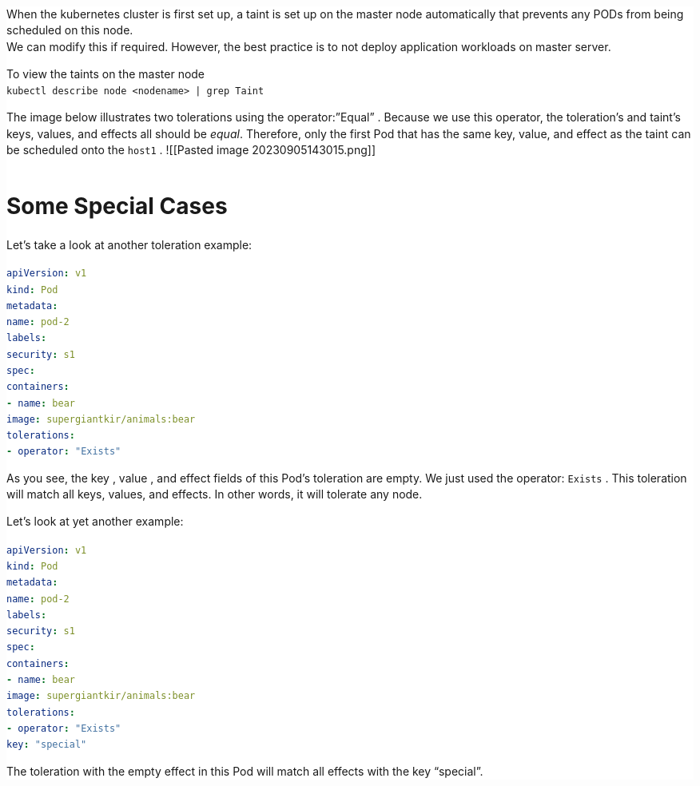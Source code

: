 When the kubernetes cluster is first set up, a taint is set up on the master node automatically that prevents any PODs from being scheduled on this node.  
We can modify this if required. However, the best practice is to not deploy application workloads on master server.

To view the taints on the master node  
`kubectl describe node <nodename> | grep Taint`

The image below illustrates two tolerations using the operator:”Equal” . Because we use this operator, the toleration’s and taint’s keys, values, and effects all should be _equal_. Therefore, only the first Pod that has the same key, value, and effect as the taint can be scheduled onto the `host1` .
![[Pasted image 20230905143015.png]]

# Some Special Cases

Let’s take a look at another toleration example:
```yaml
apiVersion: v1  
kind: Pod  
metadata:  
name: pod-2  
labels:  
security: s1  
spec:  
containers:  
- name: bear  
image: supergiantkir/animals:bear  
tolerations:  
- operator: "Exists"
```
As you see, the key , value , and effect fields of this Pod’s toleration are empty. We just used the operator: `Exists` . This toleration will match all keys, values, and effects. In other words, it will tolerate any node.

Let’s look at yet another example:
```yaml
apiVersion: v1  
kind: Pod  
metadata:  
name: pod-2  
labels:  
security: s1  
spec:  
containers:  
- name: bear  
image: supergiantkir/animals:bear  
tolerations:  
- operator: "Exists"  
key: "special"
```
The toleration with the empty effect in this Pod will match all effects with the key “special”.
